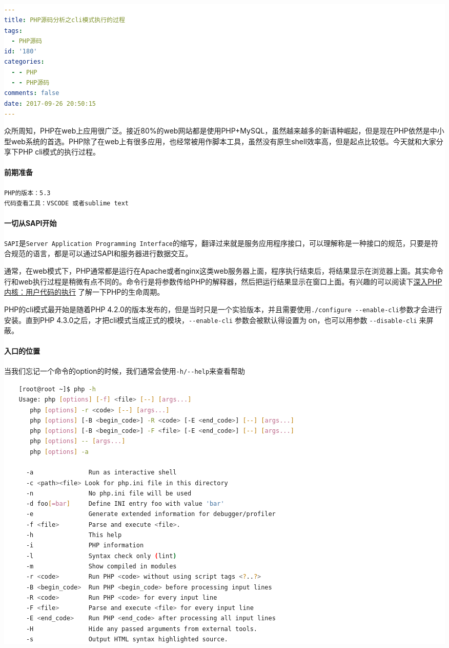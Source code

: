 ```yaml
---
title: PHP源码分析之cli模式执行的过程
tags:
  - PHP源码
id: '180'
categories:
  - - PHP
  - - PHP源码
comments: false
date: 2017-09-26 20:50:15
---
```


众所周知，PHP在web上应用很广泛。接近80%的web网站都是使用PHP+MySQL，虽然越来越多的新语种崛起，但是现在PHP依然是中小型web系统的首选。PHP除了在web上有很多应用，也经常被用作脚本工具，虽然没有原生shell效率高，但是起点比较低。今天就和大家分享下PHP cli模式的执行过程。



#### 前期准备

```
PHP的版本：5.3
代码查看工具：VSCODE 或者sublime text
```

#### 一切从SAPI开始

`SAPI`是`Server Application Programming Interface`的缩写，翻译过来就是服务应用程序接口，可以理解称是一种接口的规范，只要是符合规范的语言，都是可以通过SAPI和服务器进行数据交互。

通常，在web模式下，PHP通常都是运行在Apache或者nginx这类web服务器上面，程序执行结束后，将结果显示在浏览器上面。其实命令行和web执行过程是稍微有点不同的。命令行是将参数传给PHP的解释器，然后把运行结果显示在窗口上面。有兴趣的可以阅读下[深入PHP内核：用户代码的执行](http://www.php-internals.com/book/?p=chapt02/02-01-php-life-cycle-and-zend-engine) 了解一下PHP的生命周期。

PHP的cli模式最开始是随着PHP 4.2.0的版本发布的，但是当时只是一个实验版本，并且需要使用`./configure --enable-cli`参数才会进行安装。直到PHP 4.3.0之后，才把cli模式当成正式的模块，`--enable-cli` 参数会被默认得设置为 on，也可以用参数 `--disable-cli` 来屏蔽。

#### 入口的位置

当我们忘记一个命令的option的时候，我们通常会使用`-h/--help`来查看帮助

```bash
    [root@root ~]$ php -h
    Usage: php [options] [-f] <file> [--] [args...]
       php [options] -r <code> [--] [args...]
       php [options] [-B <begin_code>] -R <code> [-E <end_code>] [--] [args...]
       php [options] [-B <begin_code>] -F <file> [-E <end_code>] [--] [args...]
       php [options] -- [args...]
       php [options] -a

      -a               Run as interactive shell
      -c <path><file> Look for php.ini file in this directory
      -n               No php.ini file will be used
      -d foo[=bar]     Define INI entry foo with value 'bar'
      -e               Generate extended information for debugger/profiler
      -f <file>        Parse and execute <file>.
      -h               This help
      -i               PHP information
      -l               Syntax check only (lint)
      -m               Show compiled in modules
      -r <code>        Run PHP <code> without using script tags <?..?>
      -B <begin_code>  Run PHP <begin_code> before processing input lines
      -R <code>        Run PHP <code> for every input line
      -F <file>        Parse and execute <file> for every input line
      -E <end_code>    Run PHP <end_code> after processing all input lines
      -H               Hide any passed arguments from external tools.
      -s               Output HTML syntax highlighted source.
```